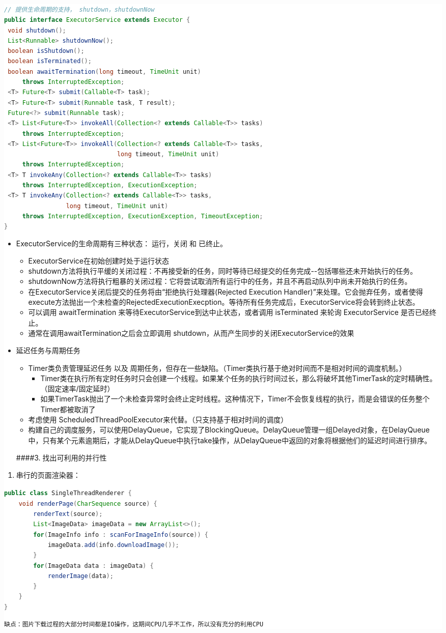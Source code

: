   ```java
// 提供生命周期的支持， shutdown，shutdownNow
public interface ExecutorService extends Executor {
    void shutdown();
    List<Runnable> shutdownNow();
    boolean isShutdown();
    boolean isTerminated();
    boolean awaitTermination(long timeout, TimeUnit unit)
        throws InterruptedException;
    <T> Future<T> submit(Callable<T> task);
    <T> Future<T> submit(Runnable task, T result);
    Future<?> submit(Runnable task);
    <T> List<Future<T>> invokeAll(Collection<? extends Callable<T>> tasks)
        throws InterruptedException;
    <T> List<Future<T>> invokeAll(Collection<? extends Callable<T>> tasks,
                                  long timeout, TimeUnit unit)
        throws InterruptedException;
    <T> T invokeAny(Collection<? extends Callable<T>> tasks)
        throws InterruptedException, ExecutionException;
    <T> T invokeAny(Collection<? extends Callable<T>> tasks,
                    long timeout, TimeUnit unit)
        throws InterruptedException, ExecutionException, TimeoutException;
}
```
* ExecutorService的生命周期有三种状态： 运行，关闭 和 已终止。
    * ExecutorService在初始创建时处于运行状态
    * shutdown方法将执行平缓的关闭过程：不再接受新的任务，同时等待已经提交的任务完成--包括哪些还未开始执行的任务。
    * shutdownNow方法将执行粗暴的关闭过程：它将尝试取消所有运行中的任务，并且不再启动队列中尚未开始执行的任务。
    * 在ExecutorService关闭后提交的任务将由“拒绝执行处理器(Rejected Execution Handler)”来处理。它会抛弃任务，或者使得execute方法抛出一个未检查的RejectedExecutionExecption。等待所有任务完成后，ExecutorService将会转到终止状态。
    * 可以调用 awaitTermination 来等待ExecutorService到达中止状态，或者调用 isTerminated 来轮询 ExecutorService 是否已经终止。
    * 通常在调用awaitTermination之后会立即调用 shutdown，从而产生同步的关闭ExecutorService的效果
    
 * 延迟任务与周期任务
    * Timer类负责管理延迟任务 以及 周期任务，但存在一些缺陷。（Timer类执行基于绝对时间而不是相对时间的调度机制。）
        * Timer类在执行所有定时任务时只会创建一个线程。如果某个任务的执行时间过长，那么将破坏其他TimerTask的定时精确性。（固定速率/固定延时）
        * 如果TimerTask抛出了一个未检查异常时会终止定时线程。这种情况下，Timer不会恢复线程的执行，而是会错误的任务整个Timer都被取消了
    * 考虑使用 ScheduledThreadPoolExecutor来代替。（只支持基于相对时间的调度）
    * 构建自己的调度服务，可以使用DelayQueue，它实现了BlockingQueue。DelayQueue管理一组Delayed对象，在DelayQueue中，只有某个元素逾期后，才能从DelayQueue中执行take操作，从DelayQueue中返回的对象将根据他们的延迟时间进行排序。
    
   ####3. 找出可利用的并行性
  1. 串行的页面渲染器：
```java
public class SingleThreadRenderer {
    void renderPage(CharSequence source) {
        renderText(source);
        List<ImageData> imageData = new ArrayList<>();
        for(ImageInfo info : scanForImageInfo(source)) {
            imageData.add(info.downloadImage());
        }
        for(ImageData data : imageData) {
            renderImage(data);
        }
    }
}
```
    缺点：图片下载过程的大部分时间都是IO操作，这期间CPU几乎不工作，所以没有充分的利用CPU
    